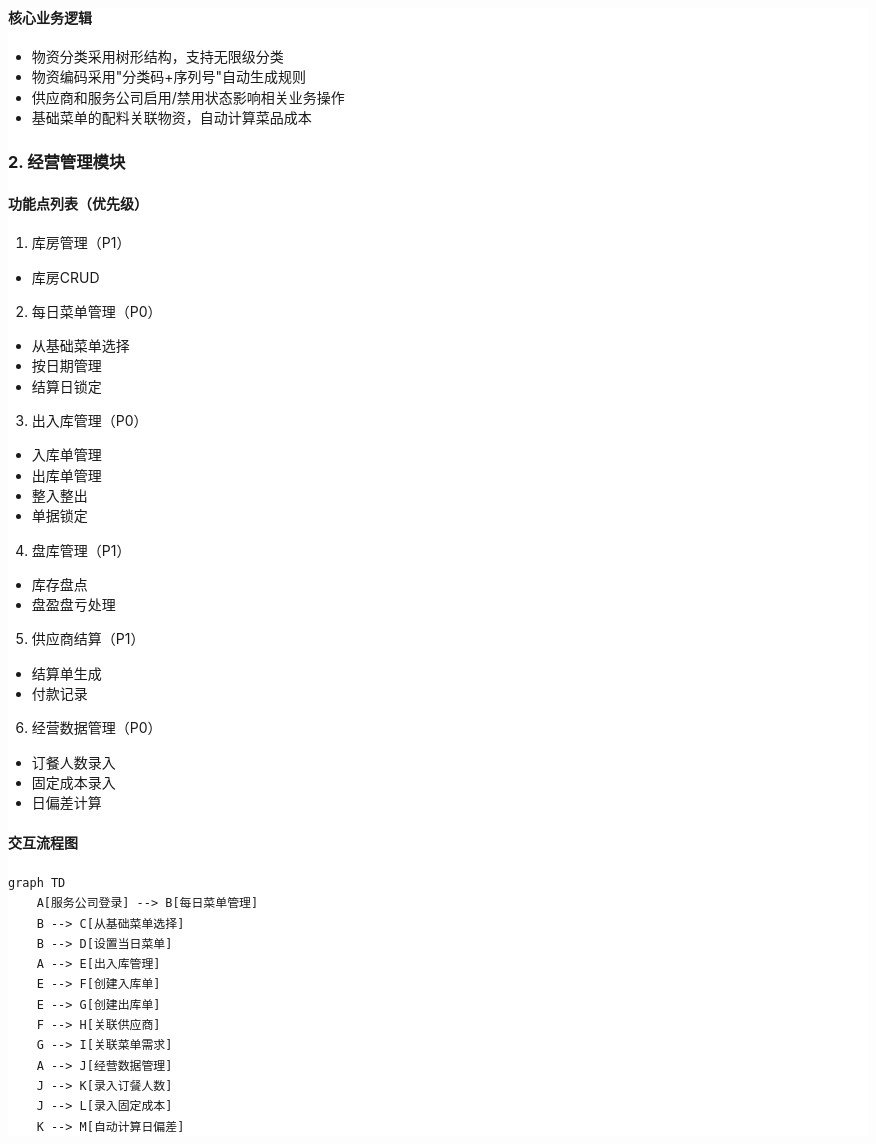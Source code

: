 #### 核心业务逻辑

- 物资分类采用树形结构，支持无限级分类
- 物资编码采用"分类码+序列号"自动生成规则
- 供应商和服务公司启用/禁用状态影响相关业务操作
- 基础菜单的配料关联物资，自动计算菜品成本

### 2. 经营管理模块

#### 功能点列表（优先级）

1. 库房管理（P1）

- 库房CRUD

2. 每日菜单管理（P0）

- 从基础菜单选择
- 按日期管理
- 结算日锁定

3. 出入库管理（P0）

- 入库单管理
- 出库单管理
- 整入整出
- 单据锁定

4. 盘库管理（P1）

- 库存盘点
- 盘盈盘亏处理

5. 供应商结算（P1）

- 结算单生成
- 付款记录

6. 经营数据管理（P0）

- 订餐人数录入
- 固定成本录入
- 日偏差计算

#### 交互流程图

```mermaid
graph TD
    A[服务公司登录] --> B[每日菜单管理]
    B --> C[从基础菜单选择]
    B --> D[设置当日菜单]
    A --> E[出入库管理]
    E --> F[创建入库单]
    E --> G[创建出库单]
    F --> H[关联供应商]
    G --> I[关联菜单需求]
    A --> J[经营数据管理]
    J --> K[录入订餐人数]
    J --> L[录入固定成本]
    K --> M[自动计算日偏差]
```
